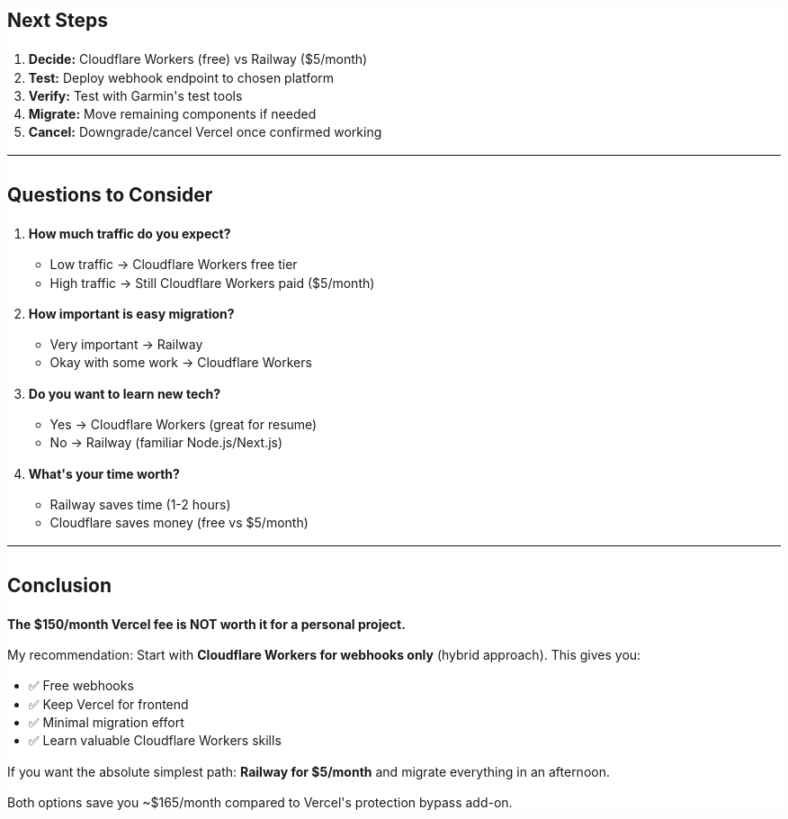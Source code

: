 
## Next Steps

1. **Decide:** Cloudflare Workers (free) vs Railway ($5/month)
2. **Test:** Deploy webhook endpoint to chosen platform
3. **Verify:** Test with Garmin's test tools
4. **Migrate:** Move remaining components if needed
5. **Cancel:** Downgrade/cancel Vercel once confirmed working

---

## Questions to Consider

1. **How much traffic do you expect?**
   - Low traffic → Cloudflare Workers free tier
   - High traffic → Still Cloudflare Workers paid ($5/month)

2. **How important is easy migration?**
   - Very important → Railway
   - Okay with some work → Cloudflare Workers

3. **Do you want to learn new tech?**
   - Yes → Cloudflare Workers (great for resume)
   - No → Railway (familiar Node.js/Next.js)

4. **What's your time worth?**
   - Railway saves time (1-2 hours)
   - Cloudflare saves money (free vs $5/month)

---

## Conclusion

**The $150/month Vercel fee is NOT worth it for a personal project.**

My recommendation: Start with **Cloudflare Workers for webhooks only** (hybrid approach). This gives you:
- ✅ Free webhooks
- ✅ Keep Vercel for frontend
- ✅ Minimal migration effort
- ✅ Learn valuable Cloudflare Workers skills

If you want the absolute simplest path: **Railway for $5/month** and migrate everything in an afternoon.

Both options save you ~$165/month compared to Vercel's protection bypass add-on.
